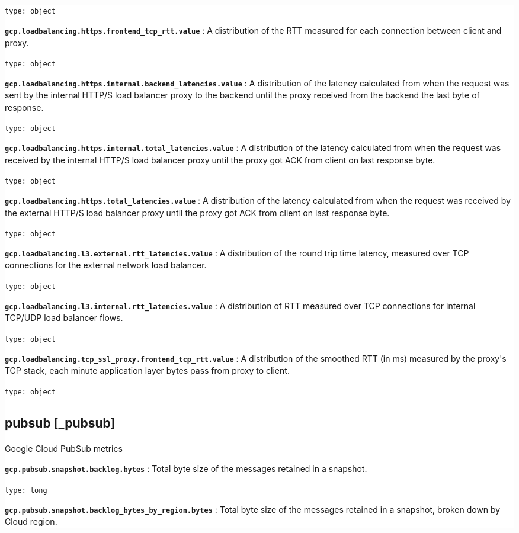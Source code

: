     type: object


**`gcp.loadbalancing.https.frontend_tcp_rtt.value`**
:   A distribution of the RTT measured for each connection between client and proxy.

    type: object


**`gcp.loadbalancing.https.internal.backend_latencies.value`**
:   A distribution of the latency calculated from when the request was sent by the internal HTTP/S load balancer proxy to the backend until the proxy received from the backend the last byte of response.

    type: object


**`gcp.loadbalancing.https.internal.total_latencies.value`**
:   A distribution of the latency calculated from when the request was received by the internal HTTP/S load balancer proxy until the proxy got ACK from client on last response byte.

    type: object


**`gcp.loadbalancing.https.total_latencies.value`**
:   A distribution of the latency calculated from when the request was received by the external HTTP/S load balancer proxy until the proxy got ACK from client on last response byte.

    type: object


**`gcp.loadbalancing.l3.external.rtt_latencies.value`**
:   A distribution of the round trip time latency, measured over TCP connections for the external network load balancer.

    type: object


**`gcp.loadbalancing.l3.internal.rtt_latencies.value`**
:   A distribution of RTT measured over TCP connections for internal TCP/UDP load balancer flows.

    type: object


**`gcp.loadbalancing.tcp_ssl_proxy.frontend_tcp_rtt.value`**
:   A distribution of the smoothed RTT (in ms) measured by the proxy's TCP stack, each minute application layer bytes pass from proxy to client.

    type: object


## pubsub [_pubsub]

Google Cloud PubSub metrics

**`gcp.pubsub.snapshot.backlog.bytes`**
:   Total byte size of the messages retained in a snapshot.

    type: long


**`gcp.pubsub.snapshot.backlog_bytes_by_region.bytes`**
:   Total byte size of the messages retained in a snapshot, broken down by Cloud region.
